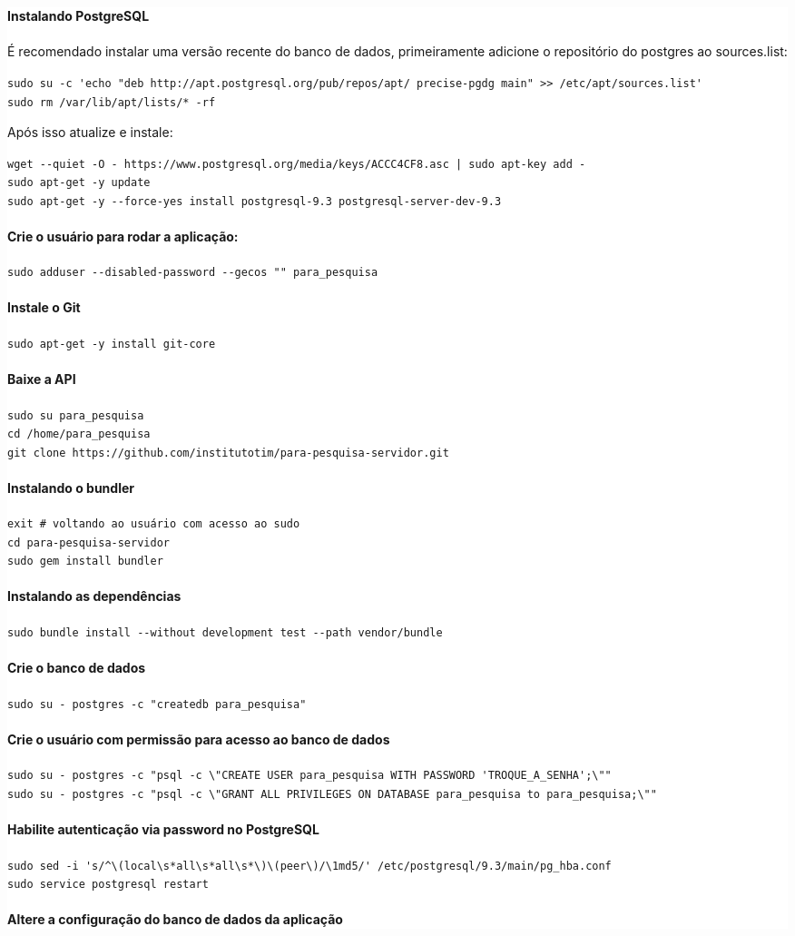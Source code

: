 #### Instalando PostgreSQL

É recomendado instalar uma versão recente do banco de dados,
primeiramente adicione o repositório do postgres ao sources.list:

    sudo su -c 'echo "deb http://apt.postgresql.org/pub/repos/apt/ precise-pgdg main" >> /etc/apt/sources.list'
    sudo rm /var/lib/apt/lists/* -rf

Após isso atualize e instale:

    wget --quiet -O - https://www.postgresql.org/media/keys/ACCC4CF8.asc | sudo apt-key add -
    sudo apt-get -y update
    sudo apt-get -y --force-yes install postgresql-9.3 postgresql-server-dev-9.3

#### Crie o usuário para rodar a aplicação:

    sudo adduser --disabled-password --gecos "" para_pesquisa

#### Instale o Git

    sudo apt-get -y install git-core

#### Baixe a API

    sudo su para_pesquisa
    cd /home/para_pesquisa
    git clone https://github.com/institutotim/para-pesquisa-servidor.git

#### Instalando o bundler

    exit # voltando ao usuário com acesso ao sudo
    cd para-pesquisa-servidor
    sudo gem install bundler

#### Instalando as dependências

    sudo bundle install --without development test --path vendor/bundle

#### Crie o banco de dados

    sudo su - postgres -c "createdb para_pesquisa"

#### Crie o usuário com permissão para acesso ao banco de dados

    sudo su - postgres -c "psql -c \"CREATE USER para_pesquisa WITH PASSWORD 'TROQUE_A_SENHA';\""
    sudo su - postgres -c "psql -c \"GRANT ALL PRIVILEGES ON DATABASE para_pesquisa to para_pesquisa;\""

#### Habilite autenticação via password no PostgreSQL

    sudo sed -i 's/^\(local\s*all\s*all\s*\)\(peer\)/\1md5/' /etc/postgresql/9.3/main/pg_hba.conf
    sudo service postgresql restart

#### Altere a configuração do banco de dados da aplicação
